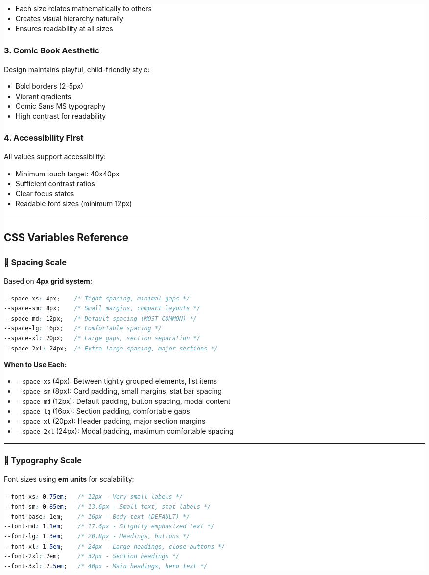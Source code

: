 - Each size relates mathematically to others
- Creates visual hierarchy naturally
- Ensures readability at all sizes

### 3. Comic Book Aesthetic

Design maintains playful, child-friendly style:

- Bold borders (2-5px)
- Vibrant gradients
- Comic Sans MS typography
- High contrast for readability

### 4. Accessibility First

All values support accessibility:

- Minimum touch target: 40x40px
- Sufficient contrast ratios
- Clear focus states
- Readable font sizes (minimum 12px)

---

## CSS Variables Reference

### 📏 Spacing Scale

Based on **4px grid system**:

```css
--space-xs: 4px;    /* Tight spacing, minimal gaps */
--space-sm: 8px;    /* Small margins, compact layouts */
--space-md: 12px;   /* Default spacing (MOST COMMON) */
--space-lg: 16px;   /* Comfortable spacing */
--space-xl: 20px;   /* Large gaps, section separation */
--space-2xl: 24px;  /* Extra large spacing, major sections */
```

**When to Use Each:**

- `--space-xs` (4px): Between tightly grouped elements, list items
- `--space-sm` (8px): Card padding, small margins, stat bar spacing
- `--space-md` (12px): Default padding, button spacing, modal content
- `--space-lg` (16px): Section padding, comfortable gaps
- `--space-xl` (20px): Header padding, major section margins
- `--space-2xl` (24px): Modal padding, maximum comfortable spacing

---

### 📝 Typography Scale

Font sizes using **em units** for scalability:

```css
--font-xs: 0.75em;   /* 12px - Very small labels */
--font-sm: 0.85em;   /* 13.6px - Small text, stat labels */
--font-base: 1em;    /* 16px - Body text (DEFAULT) */
--font-md: 1.1em;    /* 17.6px - Slightly emphasized text */
--font-lg: 1.3em;    /* 20.8px - Headings, buttons */
--font-xl: 1.5em;    /* 24px - Large headings, close buttons */
--font-2xl: 2em;     /* 32px - Section headings */
--font-3xl: 2.5em;   /* 40px - Main headings, hero text */
```
